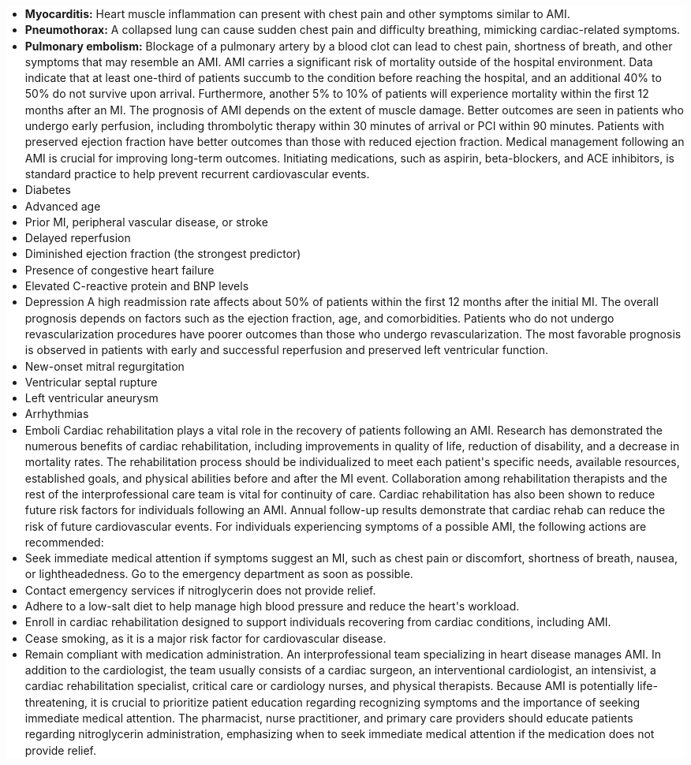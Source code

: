 - **Myocarditis:** Heart muscle inflammation can present with chest pain and other symptoms similar to AMI.
- **Pneumothorax:** A collapsed lung can cause sudden chest pain and difficulty breathing, mimicking cardiac-related symptoms.
- **Pulmonary embolism:** Blockage of a pulmonary artery by a blood clot can lead to chest pain, shortness of breath, and other symptoms that may resemble an AMI.
AMI carries a significant risk of mortality outside of the hospital environment. Data indicate that at least one-third of patients succumb to the condition before reaching the hospital, and an additional 40% to 50% do not survive upon arrival. Furthermore, another 5% to 10% of patients will experience mortality within the first 12 months after an MI.
The prognosis of AMI depends on the extent of muscle damage. Better outcomes are seen in patients who undergo early perfusion, including thrombolytic therapy within 30 minutes of arrival or PCI within 90 minutes. Patients with preserved ejection fraction have better outcomes than those with reduced ejection fraction.
Medical management following an AMI is crucial for improving long-term outcomes. Initiating medications, such as aspirin, beta-blockers, and ACE inhibitors, is standard practice to help prevent recurrent cardiovascular events.
- Diabetes
- Advanced age
- Prior MI, peripheral vascular disease, or stroke
- Delayed reperfusion
- Diminished ejection fraction (the strongest predictor)
- Presence of congestive heart failure
- Elevated C-reactive protein and BNP levels
- Depression
A high readmission rate affects about 50% of patients within the first 12 months after the initial MI. The overall prognosis depends on factors such as the ejection fraction, age, and comorbidities. Patients who do not undergo revascularization procedures have poorer outcomes than those who undergo revascularization. The most favorable prognosis is observed in patients with early and successful reperfusion and preserved left ventricular function.
- New-onset mitral regurgitation
- Ventricular septal rupture
- Left ventricular aneurysm
- Arrhythmias
- Emboli
Cardiac rehabilitation plays a vital role in the recovery of patients following an AMI. Research has demonstrated the numerous benefits of cardiac rehabilitation, including improvements in quality of life, reduction of disability, and a decrease in mortality rates.
The rehabilitation process should be individualized to meet each patient's specific needs, available resources, established goals, and physical abilities before and after the MI event. Collaboration among rehabilitation therapists and the rest of the interprofessional care team is vital for continuity of care.
Cardiac rehabilitation has also been shown to reduce future risk factors for individuals following an AMI. Annual follow-up results demonstrate that cardiac rehab can reduce the risk of future cardiovascular events.
For individuals experiencing symptoms of a possible AMI, the following actions are recommended:
- Seek immediate medical attention if symptoms suggest an MI, such as chest pain or discomfort, shortness of breath, nausea, or lightheadedness. Go to the emergency department as soon as possible.
- Contact emergency services if nitroglycerin does not provide relief.
- Adhere to a low-salt diet to help manage high blood pressure and reduce the heart's workload.
- Enroll in cardiac rehabilitation designed to support individuals recovering from cardiac conditions, including AMI.
- Cease smoking, as it is a major risk factor for cardiovascular disease.
- Remain compliant with medication administration.
An interprofessional team specializing in heart disease manages AMI. In addition to the cardiologist, the team usually consists of a cardiac surgeon, an interventional cardiologist, an intensivist, a cardiac rehabilitation specialist, critical care or cardiology nurses, and physical therapists. Because AMI is potentially life-threatening, it is crucial to prioritize patient education regarding recognizing symptoms and the importance of seeking immediate medical attention. The pharmacist, nurse practitioner, and primary care providers should educate patients regarding nitroglycerin administration, emphasizing when to seek immediate medical attention if the medication does not provide relief.